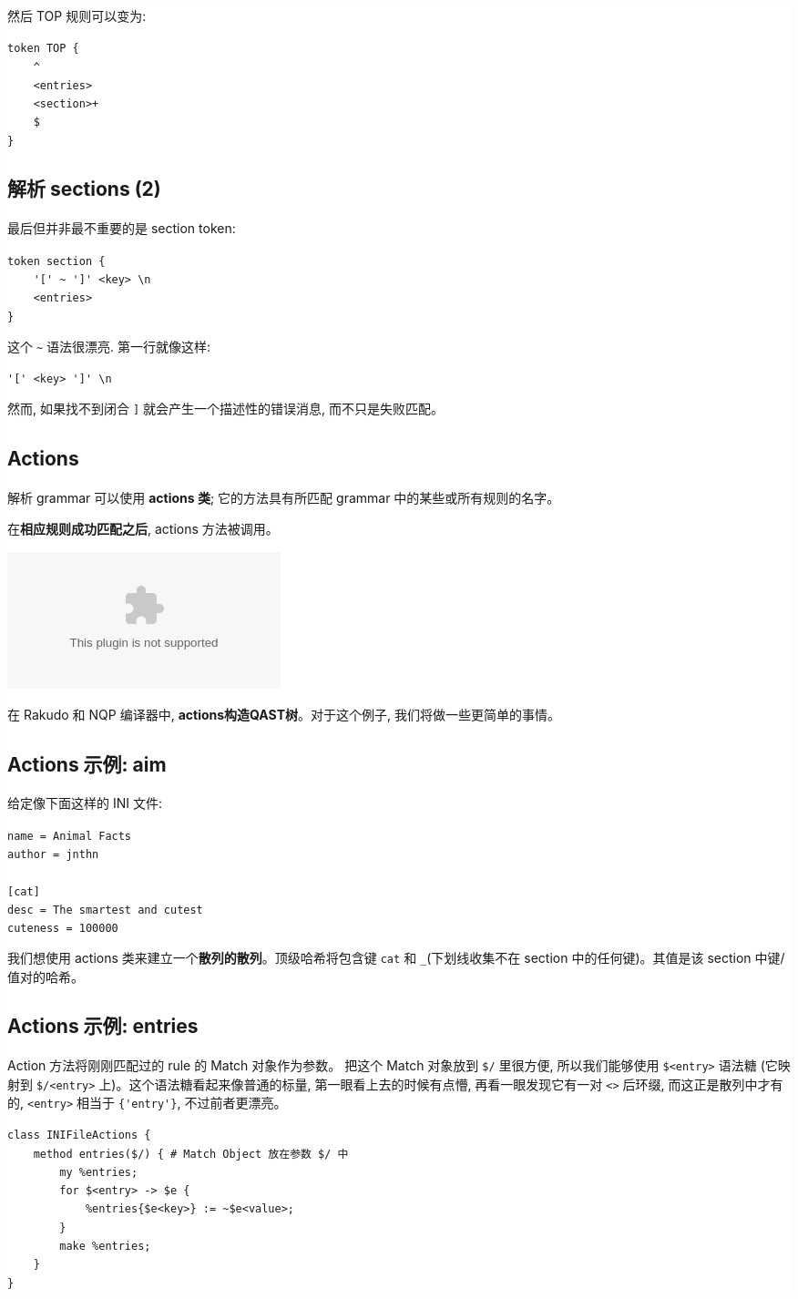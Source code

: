 然后 TOP 规则可以变为:

    token TOP {
        ^
        <entries>
        <section>+
        $
    }

## 解析 sections (2)

最后但并非最不重要的是 section token:

    token section {
        '[' ~ ']' <key> \n
        <entries>
    }

这个 `~` 语法很漂亮. 第一行就像这样:

    '[' <key> ']' \n

然而, 如果找不到闭合 `]` 就会产生一个描述性的错误消息, 而不只是失败匹配。

## Actions

解析 grammar 可以使用 **actions 类**; 它的方法具有所匹配 grammar 中的某些或所有规则的名字。

在**相应规则成功匹配之后**, actions 方法被调用。

![20%](eps/top-down-bottom-up.eps)

在 Rakudo 和 NQP 编译器中, **actions构造QAST树**。对于这个例子, 我们将做一些更简单的事情。

## Actions 示例: aim

给定像下面这样的 INI 文件:

    name = Animal Facts
    author = jnthn

    [cat]
    desc = The smartest and cutest
    cuteness = 100000

我们想使用 actions 类来建立一个**散列的散列**。顶级哈希将包含键 `cat` 和 `_`(下划线收集不在 section 中的任何键)。其值是该 section 中键/值对的哈希。

## Actions 示例: entries

Action 方法将刚刚匹配过的 rule 的 Match 对象作为参数。
把这个 Match 对象放到 `$/` 里很方便, 所以我们能够使用 `$<entry>` 语法糖 (它映射到 `$/<entry>` 上)。这个语法糖看起来像普通的标量, 第一眼看上去的时候有点懵, 再看一眼发现它有一对 `<>` 后环缀, 而这正是散列中才有的, `<entry>` 相当于 `{'entry'}`, 不过前者更漂亮。 

    class INIFileActions {
        method entries($/) { # Match Object 放在参数 $/ 中
            my %entries;
            for $<entry> -> $e {
                %entries{$e<key>} := ~$e<value>;
            }
            make %entries;
        }
    }
